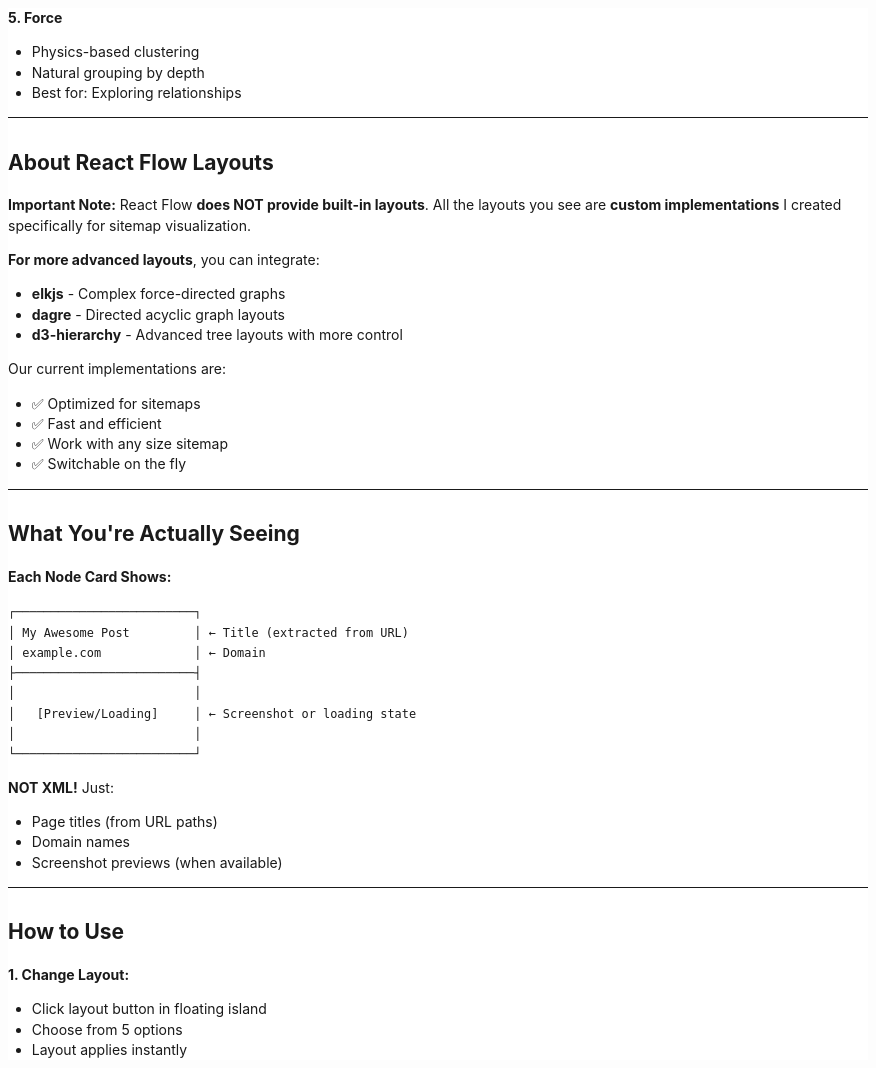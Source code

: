 **5. Force**
- Physics-based clustering
- Natural grouping by depth
- Best for: Exploring relationships

---

## About React Flow Layouts

**Important Note:**
React Flow **does NOT provide built-in layouts**. All the layouts you see are **custom implementations** I created specifically for sitemap visualization.

**For more advanced layouts**, you can integrate:

- **elkjs** - Complex force-directed graphs
- **dagre** - Directed acyclic graph layouts
- **d3-hierarchy** - Advanced tree layouts with more control

Our current implementations are:
- ✅ Optimized for sitemaps
- ✅ Fast and efficient
- ✅ Work with any size sitemap
- ✅ Switchable on the fly

---

## What You're Actually Seeing

**Each Node Card Shows:**
```
┌─────────────────────────┐
│ My Awesome Post         │ ← Title (extracted from URL)
│ example.com             │ ← Domain
├─────────────────────────┤
│                         │
│   [Preview/Loading]     │ ← Screenshot or loading state
│                         │
└─────────────────────────┘
```

**NOT XML!** Just:
- Page titles (from URL paths)
- Domain names
- Screenshot previews (when available)

---

## How to Use

**1. Change Layout:**
- Click layout button in floating island
- Choose from 5 options
- Layout applies instantly
